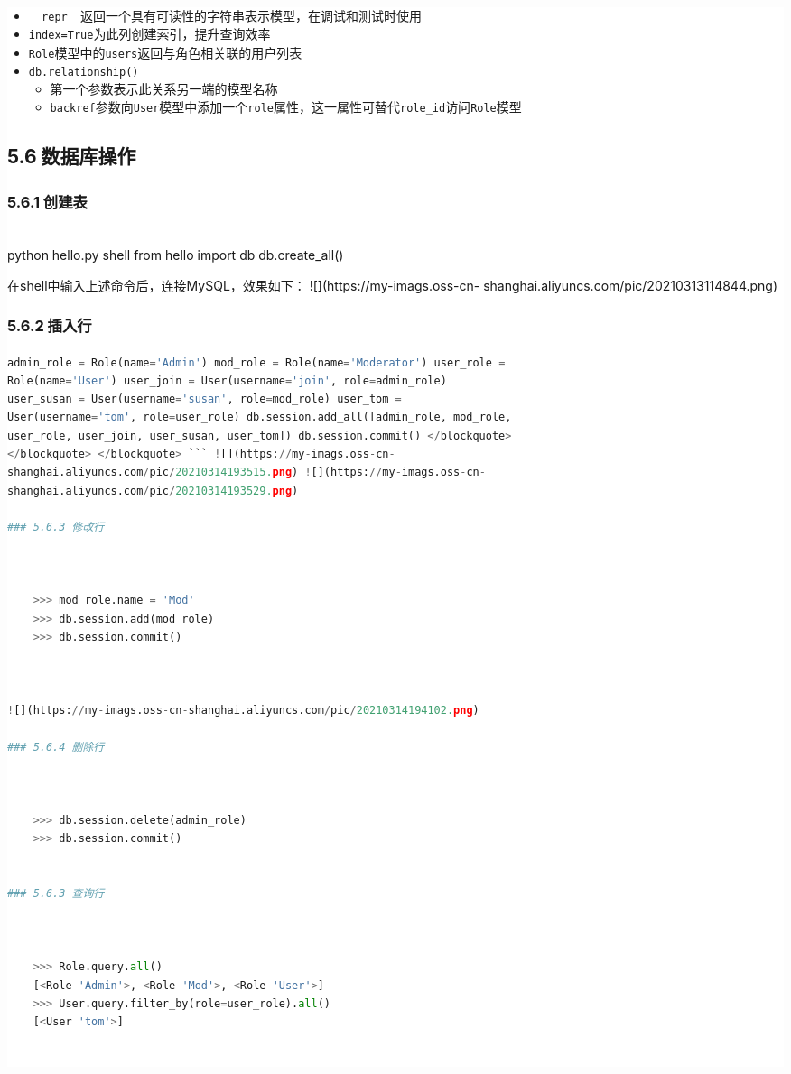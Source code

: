 
  * `__repr__`返回一个具有可读性的字符串表示模型，在调试和测试时使用
  * `index=True`为此列创建索引，提升查询效率
  * `Role`模型中的`users`返回与角色相关联的用户列表
  * `db.relationship()`
    * 第一个参数表示此关系另一端的模型名称
    * `backref`参数向`User`模型中添加一个`role`属性，这一属性可替代`role_id`访问`Role`模型

## 5.6 数据库操作

### 5.6.1 创建表


​    
    python hello.py shell
    from hello import db
    db.create_all()


在shell中输入上述命令后，连接MySQL，效果如下： ![](https://my-imags.oss-cn-
shanghai.aliyuncs.com/pic/20210313114844.png)

### 5.6.2 插入行

```python <blockquote> <blockquote> <blockquote> from hello import Role, User
admin_role = Role(name='Admin') mod_role = Role(name='Moderator') user_role =
Role(name='User') user_join = User(username='join', role=admin_role)
user_susan = User(username='susan', role=mod_role) user_tom =
User(username='tom', role=user_role) db.session.add_all([admin_role, mod_role,
user_role, user_join, user_susan, user_tom]) db.session.commit() </blockquote>
</blockquote> </blockquote> ``` ![](https://my-imags.oss-cn-
shanghai.aliyuncs.com/pic/20210314193515.png) ![](https://my-imags.oss-cn-
shanghai.aliyuncs.com/pic/20210314193529.png)

### 5.6.3 修改行

    
    
    >>> mod_role.name = 'Mod'
    >>> db.session.add(mod_role)
    >>> db.session.commit()
    
    

![](https://my-imags.oss-cn-shanghai.aliyuncs.com/pic/20210314194102.png)

### 5.6.4 删除行

    
    
    >>> db.session.delete(admin_role)
    >>> db.session.commit()
    

### 5.6.3 查询行

    
    
    >>> Role.query.all()
    [<Role 'Admin'>, <Role 'Mod'>, <Role 'User'>]
    >>> User.query.filter_by(role=user_role).all()
    [<User 'tom'>]
    
    

```